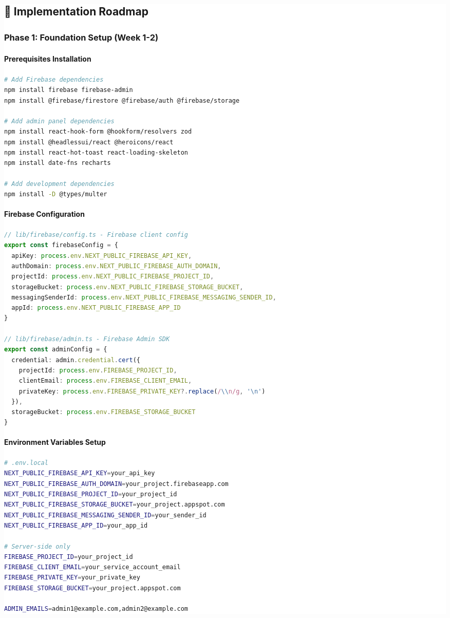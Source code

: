 
## 🚀 Implementation Roadmap

### **Phase 1: Foundation Setup (Week 1-2)**

#### **Prerequisites Installation**
```bash
# Add Firebase dependencies
npm install firebase firebase-admin
npm install @firebase/firestore @firebase/auth @firebase/storage

# Add admin panel dependencies
npm install react-hook-form @hookform/resolvers zod
npm install @headlessui/react @heroicons/react
npm install react-hot-toast react-loading-skeleton
npm install date-fns recharts

# Add development dependencies
npm install -D @types/multer
```

#### **Firebase Configuration**
```typescript
// lib/firebase/config.ts - Firebase client config
export const firebaseConfig = {
  apiKey: process.env.NEXT_PUBLIC_FIREBASE_API_KEY,
  authDomain: process.env.NEXT_PUBLIC_FIREBASE_AUTH_DOMAIN,
  projectId: process.env.NEXT_PUBLIC_FIREBASE_PROJECT_ID,
  storageBucket: process.env.NEXT_PUBLIC_FIREBASE_STORAGE_BUCKET,
  messagingSenderId: process.env.NEXT_PUBLIC_FIREBASE_MESSAGING_SENDER_ID,
  appId: process.env.NEXT_PUBLIC_FIREBASE_APP_ID
}

// lib/firebase/admin.ts - Firebase Admin SDK
export const adminConfig = {
  credential: admin.credential.cert({
    projectId: process.env.FIREBASE_PROJECT_ID,
    clientEmail: process.env.FIREBASE_CLIENT_EMAIL,
    privateKey: process.env.FIREBASE_PRIVATE_KEY?.replace(/\\n/g, '\n')
  }),
  storageBucket: process.env.FIREBASE_STORAGE_BUCKET
}
```

#### **Environment Variables Setup**
```bash
# .env.local
NEXT_PUBLIC_FIREBASE_API_KEY=your_api_key
NEXT_PUBLIC_FIREBASE_AUTH_DOMAIN=your_project.firebaseapp.com
NEXT_PUBLIC_FIREBASE_PROJECT_ID=your_project_id
NEXT_PUBLIC_FIREBASE_STORAGE_BUCKET=your_project.appspot.com
NEXT_PUBLIC_FIREBASE_MESSAGING_SENDER_ID=your_sender_id
NEXT_PUBLIC_FIREBASE_APP_ID=your_app_id

# Server-side only
FIREBASE_PROJECT_ID=your_project_id
FIREBASE_CLIENT_EMAIL=your_service_account_email
FIREBASE_PRIVATE_KEY=your_private_key
FIREBASE_STORAGE_BUCKET=your_project.appspot.com

ADMIN_EMAILS=admin1@example.com,admin2@example.com
```
